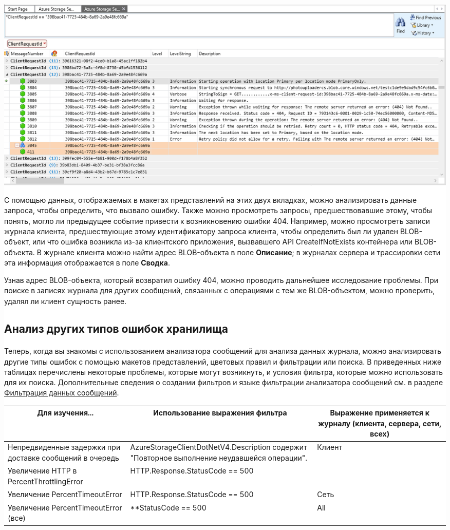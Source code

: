 ![Ошибки 404 в журнале клиента](./media/storage-e2e-troubleshooting/client-log-analysis-grid1.png)

С помощью данных, отображаемых в макетах представлений на этих двух вкладках, можно анализировать данные запроса, чтобы определить, что вызвало ошибку. Также можно просмотреть запросы, предшествовавшие этому, чтобы понять, могло ли предыдущее событие привести к возникновению ошибки 404. Например, можно просмотреть записи журнала клиента, предшествующие этому идентификатору запроса клиента, чтобы определить был ли удален BLOB-объект, или что ошибка возникла из-за клиентского приложения, вызвавшего API CreateIfNotExists контейнера или BLOB-объекта. В журнале клиента можно найти адрес BLOB-объекта в поле **Описание**; в журналах сервера и трассировки сети эта информация отображается в поле **Сводка**.

Узнав адрес BLOB-объекта, который возвратил ошибку 404, можно проводить дальнейшее исследование проблемы. При поиске в записях журнала для других сообщений, связанных с операциями с тем же BLOB-объектом, можно проверить, удалял ли клиент сущность ранее.

## Анализ других типов ошибок хранилища

Теперь, когда вы знакомы с использованием анализатора сообщений для анализа данных журнала, можно анализировать другие типы ошибок с помощью макетов представлений, цветовых правил и фильтрации или поиска. В приведенных ниже таблицах перечислены некоторые проблемы, которые могут возникнуть, и условия фильтра, которые можно использовать для их поиска. Дополнительные сведения о создании фильтров и языке фильтрации анализатора сообщений см. в разделе [Фильтрация данных сообщений](http://technet.microsoft.com/library/jj819365.aspx).

| Для изучения... | Использование выражения фильтра | Выражение применяется к журналу (клиента, сервера, сети, всех) |
|------------------------------------------------------------------------------------------------------------------|------------------------------------------------------------------------------------------------------------------------------------------------------------------------------------------------------------------------------------------------------------------|------------------------------------------------------------------|
| Непредвиденные задержки при доставке сообщений в очередь | AzureStorageClientDotNetV4.Description содержит "Повторное выполнение неудавшейся операции". | Клиент |
| Увеличение HTTP в PercentThrottlingError | HTTP.Response.StatusCode == 500 || HTTP.Response.StatusCode == 503 | Сеть |
| Увеличение PercentTimeoutError | HTTP.Response.StatusCode == 500 | Сеть |
| Увеличение PercentTimeoutError (все) |    **StatusCode == 500 | All | | Increase in PercentNetworkError | AzureStorageClientDotNetV4.EventLogEntry.Level < 2 | Client | | HTTP 403 (Forbidden) messages | HTTP.Response.StatusCode == 403 | Network | | HTTP 404 (Not found) messages | HTTP.Response.StatusCode == 404 | Network | | 404 (all) | *StatusCode == 404 | All | | Shared Access Signature (SAS) authorization issue | AzureStorageLog.RequestStatus == "SASAuthorizationError" | Network | | HTTP 409 (Conflict) messages | HTTP.Response.StatusCode == 409 | Network | | 409 (all) | *StatusCode == 409 | All | | Low PercentSuccess or analytics log entries have operations with transaction status of ClientOtherErrors | AzureStorageLog.RequestStatus == "ClientOtherError" | Server | | Nagle Warning | ((AzureStorageLog.EndToEndLatencyMS - AzureStorageLog.ServerLatencyMS) > (AzureStorageLog.ServerLatencyMS * 1.5)) and (AzureStorageLog.RequestPacketSize <1460) and (AzureStorageLog.EndToEndLatencyMS - AzureStorageLog.ServerLatencyMS >= 200) | Server | | Range of time in Server and Network logs | #Timestamp >= 2014-10-20T16:36:38 and #Timestamp <= 2014-10-20T16:36:39 | Server, Network | | Range of time in Server logs | AzureStorageLog.Timestamp >= 2014-10-20T16:36:38 and AzureStorageLog.Timestamp <= 2014-10-20T16:36:39 | Server |

